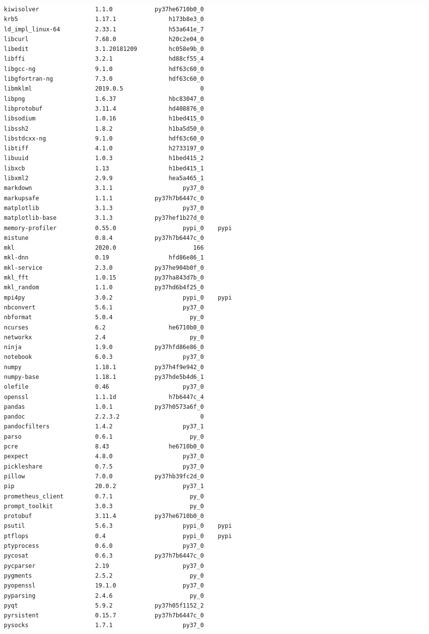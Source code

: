 ```
kiwisolver                1.1.0            py37he6710b0_0
krb5                      1.17.1               h173b8e3_0
ld_impl_linux-64          2.33.1               h53a641e_7
libcurl                   7.68.0               h20c2e04_0
libedit                   3.1.20181209         hc058e9b_0
libffi                    3.2.1                hd88cf55_4
libgcc-ng                 9.1.0                hdf63c60_0
libgfortran-ng            7.3.0                hdf63c60_0
libmklml                  2019.0.5                      0
libpng                    1.6.37               hbc83047_0
libprotobuf               3.11.4               hd408876_0
libsodium                 1.0.16               h1bed415_0
libssh2                   1.8.2                h1ba5d50_0
libstdcxx-ng              9.1.0                hdf63c60_0
libtiff                   4.1.0                h2733197_0
libuuid                   1.0.3                h1bed415_2
libxcb                    1.13                 h1bed415_1
libxml2                   2.9.9                hea5a465_1
markdown                  3.1.1                    py37_0
markupsafe                1.1.1            py37h7b6447c_0
matplotlib                3.1.3                    py37_0
matplotlib-base           3.1.3            py37hef1b27d_0
memory-profiler           0.55.0                   pypi_0    pypi
mistune                   0.8.4            py37h7b6447c_0
mkl                       2020.0                      166
mkl-dnn                   0.19                 hfd86e86_1
mkl-service               2.3.0            py37he904b0f_0
mkl_fft                   1.0.15           py37ha843d7b_0
mkl_random                1.1.0            py37hd6b4f25_0
mpi4py                    3.0.2                    pypi_0    pypi
nbconvert                 5.6.1                    py37_0
nbformat                  5.0.4                      py_0
ncurses                   6.2                  he6710b0_0
networkx                  2.4                        py_0
ninja                     1.9.0            py37hfd86e86_0
notebook                  6.0.3                    py37_0
numpy                     1.18.1           py37h4f9e942_0
numpy-base                1.18.1           py37hde5b4d6_1
olefile                   0.46                     py37_0
openssl                   1.1.1d               h7b6447c_4
pandas                    1.0.1            py37h0573a6f_0
pandoc                    2.2.3.2                       0
pandocfilters             1.4.2                    py37_1
parso                     0.6.1                      py_0
pcre                      8.43                 he6710b0_0
pexpect                   4.8.0                    py37_0
pickleshare               0.7.5                    py37_0
pillow                    7.0.0            py37hb39fc2d_0
pip                       20.0.2                   py37_1
prometheus_client         0.7.1                      py_0
prompt_toolkit            3.0.3                      py_0
protobuf                  3.11.4           py37he6710b0_0
psutil                    5.6.3                    pypi_0    pypi
ptflops                   0.4                      pypi_0    pypi
ptyprocess                0.6.0                    py37_0
pycosat                   0.6.3            py37h7b6447c_0
pycparser                 2.19                     py37_0
pygments                  2.5.2                      py_0
pyopenssl                 19.1.0                   py37_0
pyparsing                 2.4.6                      py_0
pyqt                      5.9.2            py37h05f1152_2
pyrsistent                0.15.7           py37h7b6447c_0
pysocks                   1.7.1                    py37_0
```